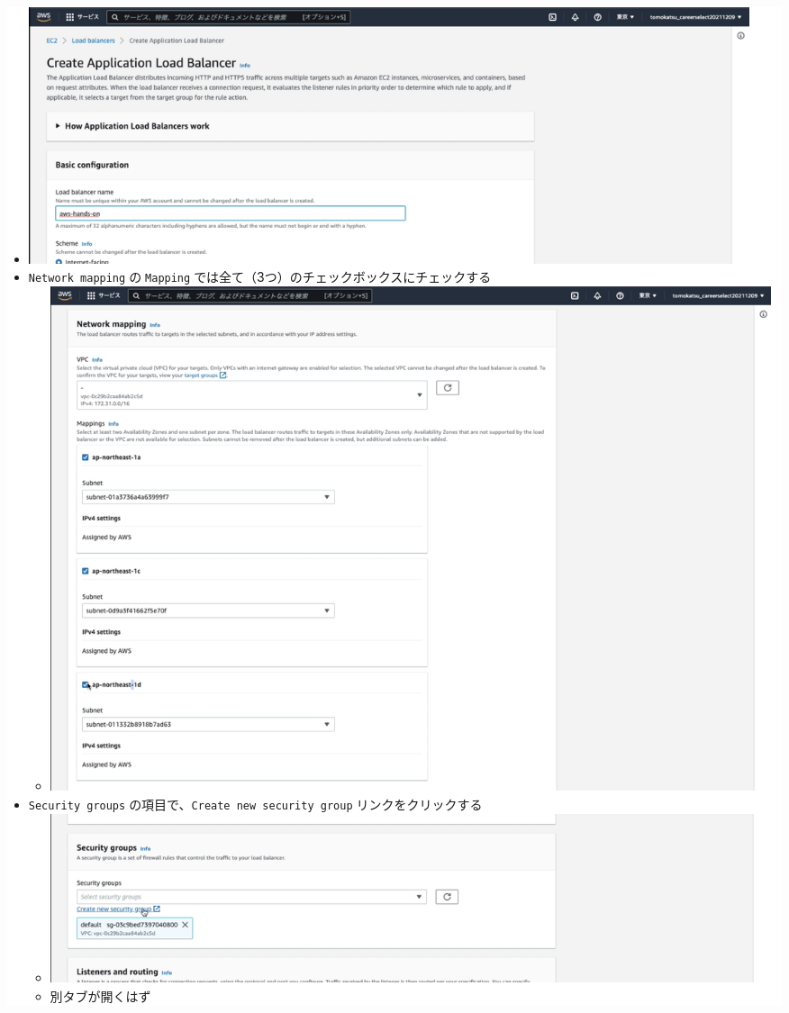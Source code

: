   * <img src="./assets/step5_lb_create_03.png" width="800px">
* `Network mapping` の `Mapping` では全て（3つ）のチェックボックスにチェックする 
  * <img src="./assets/step5_lb_create_04.png" width="800px">
* `Security groups` の項目で、`Create new security group` リンクをクリックする
  * <img src="./assets/step5_lb_create_05.png" width="800px">
  * 別タブが開くはず